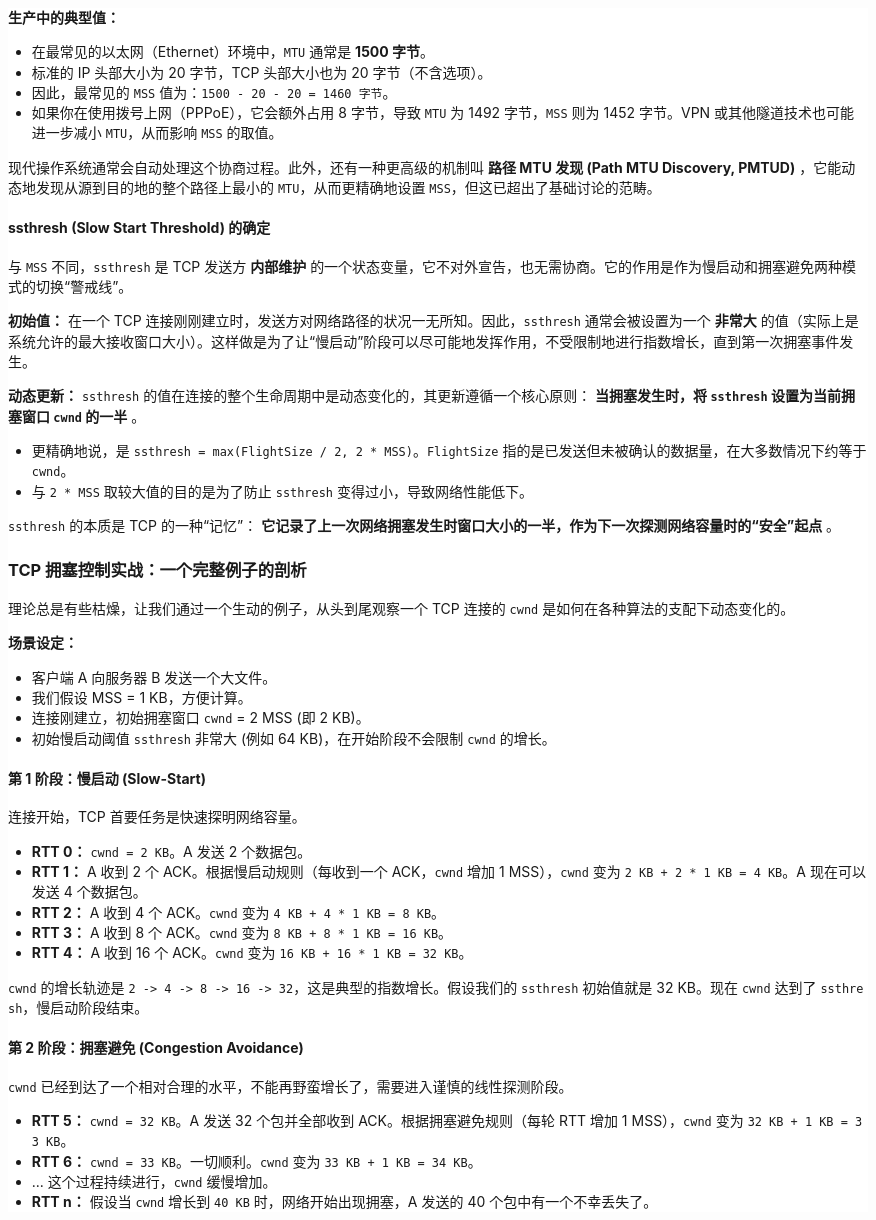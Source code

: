 **生产中的典型值：**
* 在最常见的以太网（Ethernet）环境中，`MTU` 通常是 **1500 字节**。
* 标准的 IP 头部大小为 20 字节，TCP 头部大小也为 20 字节（不含选项）。
* 因此，最常见的 `MSS` 值为：`1500 - 20 - 20 = 1460 字节`。
* 如果你在使用拨号上网（PPPoE），它会额外占用 8 字节，导致 `MTU` 为 1492 字节，`MSS` 则为 1452 字节。VPN 或其他隧道技术也可能进一步减小 `MTU`，从而影响 `MSS` 的取值。

现代操作系统通常会自动处理这个协商过程。此外，还有一种更高级的机制叫 **路径 MTU 发现 (Path MTU Discovery, PMTUD)** ，它能动态地发现从源到目的地的整个路径上最小的 `MTU`，从而更精确地设置 `MSS`，但这已超出了基础讨论的范畴。

#### ssthresh (Slow Start Threshold) 的确定

与 `MSS` 不同，`ssthresh` 是 TCP 发送方 **内部维护** 的一个状态变量，它不对外宣告，也无需协商。它的作用是作为慢启动和拥塞避免两种模式的切换“警戒线”。

**初始值：** 在一个 TCP 连接刚刚建立时，发送方对网络路径的状况一无所知。因此，`ssthresh` 通常会被设置为一个 **非常大** 的值（实际上是系统允许的最大接收窗口大小）。这样做是为了让“慢启动”阶段可以尽可能地发挥作用，不受限制地进行指数增长，直到第一次拥塞事件发生。

**动态更新：** `ssthresh` 的值在连接的整个生命周期中是动态变化的，其更新遵循一个核心原则： **当拥塞发生时，将 `ssthresh` 设置为当前拥塞窗口 `cwnd` 的一半** 。
* 更精确地说，是 `ssthresh = max(FlightSize / 2, 2 * MSS)`。`FlightSize` 指的是已发送但未被确认的数据量，在大多数情况下约等于 `cwnd`。
* 与 `2 * MSS` 取较大值的目的是为了防止 `ssthresh` 变得过小，导致网络性能低下。

`ssthresh` 的本质是 TCP 的一种“记忆”： **它记录了上一次网络拥塞发生时窗口大小的一半，作为下一次探测网络容量时的“安全”起点** 。

### TCP 拥塞控制实战：一个完整例子的剖析

理论总是有些枯燥，让我们通过一个生动的例子，从头到尾观察一个 TCP 连接的 `cwnd` 是如何在各种算法的支配下动态变化的。

**场景设定：**

* 客户端 A 向服务器 B 发送一个大文件。
* 我们假设 MSS = 1 KB，方便计算。
* 连接刚建立，初始拥塞窗口 `cwnd` = 2 MSS (即 2 KB)。
* 初始慢启动阈值 `ssthresh` 非常大 (例如 64 KB)，在开始阶段不会限制 `cwnd` 的增长。

#### 第 1 阶段：慢启动 (Slow-Start)

连接开始，TCP 首要任务是快速探明网络容量。

* **RTT 0：** `cwnd = 2 KB`。A 发送 2 个数据包。
* **RTT 1：** A 收到 2 个 ACK。根据慢启动规则（每收到一个 ACK，`cwnd` 增加 1 MSS），`cwnd` 变为 `2 KB + 2 * 1 KB = 4 KB`。A 现在可以发送 4 个数据包。
* **RTT 2：** A 收到 4 个 ACK。`cwnd` 变为 `4 KB + 4 * 1 KB = 8 KB`。
* **RTT 3：** A 收到 8 个 ACK。`cwnd` 变为 `8 KB + 8 * 1 KB = 16 KB`。
* **RTT 4：** A 收到 16 个 ACK。`cwnd` 变为 `16 KB + 16 * 1 KB = 32 KB`。

`cwnd` 的增长轨迹是 `2 -> 4 -> 8 -> 16 -> 32`，这是典型的指数增长。假设我们的 `ssthresh` 初始值就是 32 KB。现在 `cwnd` 达到了 `ssthresh`，慢启动阶段结束。

#### 第 2 阶段：拥塞避免 (Congestion Avoidance)

`cwnd` 已经到达了一个相对合理的水平，不能再野蛮增长了，需要进入谨慎的线性探测阶段。

* **RTT 5：** `cwnd = 32 KB`。A 发送 32 个包并全部收到 ACK。根据拥塞避免规则（每轮 RTT 增加 1 MSS），`cwnd` 变为 `32 KB + 1 KB = 33 KB`。
* **RTT 6：** `cwnd = 33 KB`。一切顺利。`cwnd` 变为 `33 KB + 1 KB = 34 KB`。
* ... 这个过程持续进行，`cwnd` 缓慢增加。
* **RTT n：** 假设当 `cwnd` 增长到 `40 KB` 时，网络开始出现拥塞，A 发送的 40 个包中有一个不幸丢失了。
